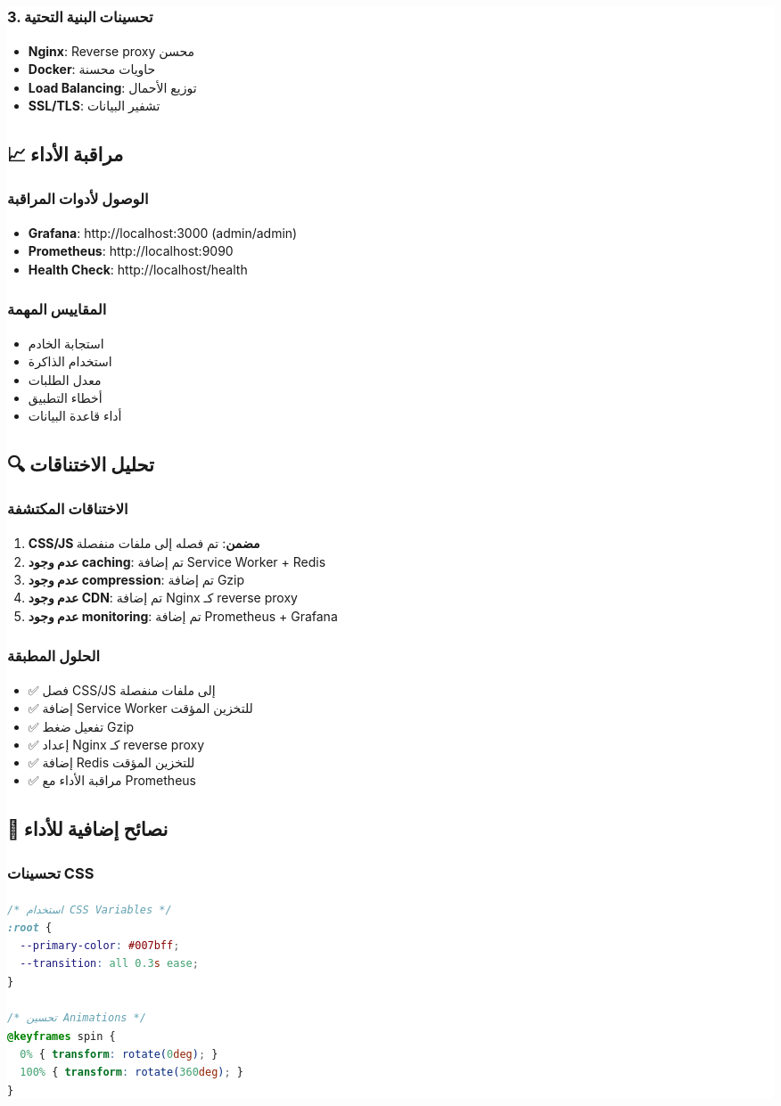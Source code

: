 ### 3. تحسينات البنية التحتية
- **Nginx**: Reverse proxy محسن
- **Docker**: حاويات محسنة
- **Load Balancing**: توزيع الأحمال
- **SSL/TLS**: تشفير البيانات

## 📈 مراقبة الأداء

### الوصول لأدوات المراقبة
- **Grafana**: http://localhost:3000 (admin/admin)
- **Prometheus**: http://localhost:9090
- **Health Check**: http://localhost/health

### المقاييس المهمة
- استجابة الخادم
- استخدام الذاكرة
- معدل الطلبات
- أخطاء التطبيق
- أداء قاعدة البيانات

## 🔍 تحليل الاختناقات

### الاختناقات المكتشفة
1. **CSS/JS مضمن**: تم فصله إلى ملفات منفصلة
2. **عدم وجود caching**: تم إضافة Service Worker + Redis
3. **عدم وجود compression**: تم إضافة Gzip
4. **عدم وجود CDN**: تم إضافة Nginx كـ reverse proxy
5. **عدم وجود monitoring**: تم إضافة Prometheus + Grafana

### الحلول المطبقة
- ✅ فصل CSS/JS إلى ملفات منفصلة
- ✅ إضافة Service Worker للتخزين المؤقت
- ✅ تفعيل ضغط Gzip
- ✅ إعداد Nginx كـ reverse proxy
- ✅ إضافة Redis للتخزين المؤقت
- ✅ مراقبة الأداء مع Prometheus

## 🚀 نصائح إضافية للأداء

### تحسينات CSS
```css
/* استخدام CSS Variables */
:root {
  --primary-color: #007bff;
  --transition: all 0.3s ease;
}

/* تحسين Animations */
@keyframes spin {
  0% { transform: rotate(0deg); }
  100% { transform: rotate(360deg); }
}
```
